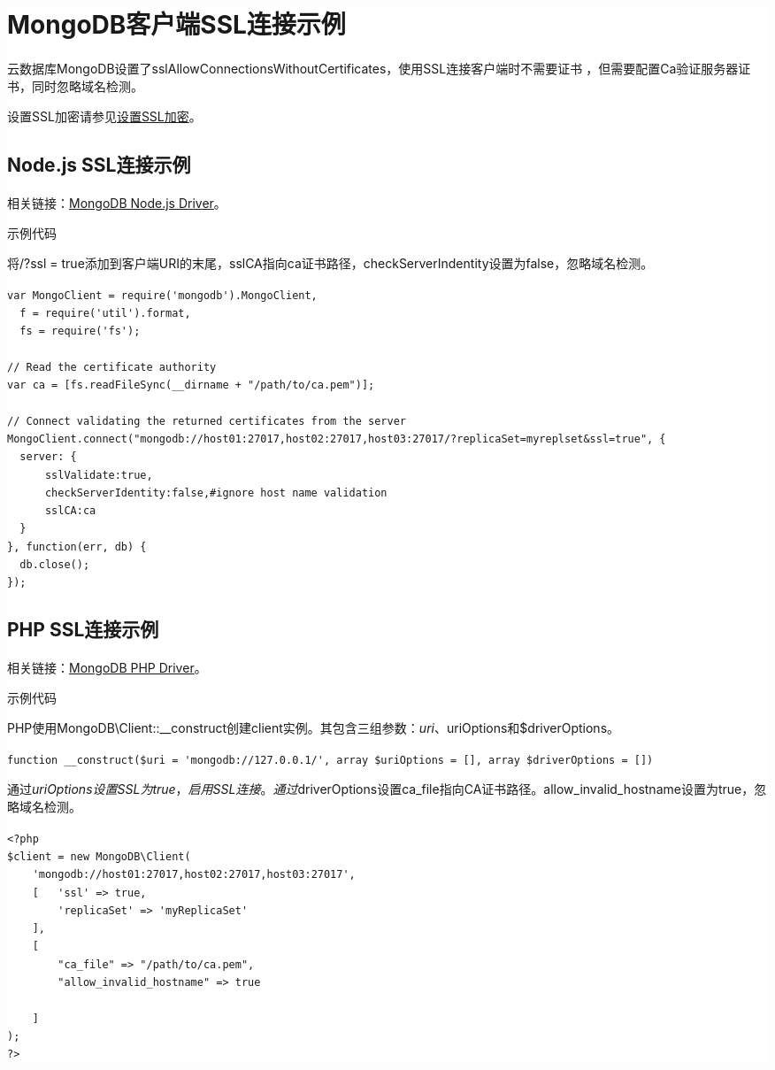 # MongoDB客户端SSL连接示例

云数据库MongoDB设置了sslAllowConnectionsWithoutCertificates，使用SSL连接客户端时不需要证书 ，但需要配置Ca验证服务器证书，同时忽略域名检测。

设置SSL加密请参见[设置SSL加密](/intl.zh-CN/用户指南/数据安全性/设置SSL加密.md)。

## Node.js SSL连接示例

相关链接：[MongoDB Node.js Driver](http://mongodb.github.io/node-mongodb-native/2.0/tutorials/enterprise_features/)。

示例代码

将/?ssl = true添加到客户端URI的末尾，sslCA指向ca证书路径，checkServerIndentity设置为false，忽略域名检测。

```
var MongoClient = require('mongodb').MongoClient,
  f = require('util').format,
  fs = require('fs');

// Read the certificate authority
var ca = [fs.readFileSync(__dirname + "/path/to/ca.pem")];

// Connect validating the returned certificates from the server
MongoClient.connect("mongodb://host01:27017,host02:27017,host03:27017/?replicaSet=myreplset&ssl=true", {
  server: {
      sslValidate:true,
      checkServerIdentity:false,#ignore host name validation
      sslCA:ca
  }
}, function(err, db) {
  db.close();
});
```

## PHP SSL连接示例

相关链接：[MongoDB PHP Driver](https://docs.mongodb.com/php-library/master/reference/method/MongoDBClient__construct/index.html)。

示例代码

PHP使用MongoDB\\Client::\_\_construct创建client实例。其包含三组参数：$uri、$uriOptions和$driverOptions。

```
function __construct($uri = 'mongodb://127.0.0.1/', array $uriOptions = [], array $driverOptions = [])
```

通过$uriOptions设置SSL为true，启用SSL连接。通过$driverOptions设置ca\_file指向CA证书路径。allow\_invalid\_hostname设置为true，忽略域名检测。

```
<?php
$client = new MongoDB\Client(
    'mongodb://host01:27017,host02:27017,host03:27017',
    [   'ssl' => true,
        'replicaSet' => 'myReplicaSet'
    ],
    [
        "ca_file" => "/path/to/ca.pem",
        "allow_invalid_hostname" => true

    ]
);
?>
```